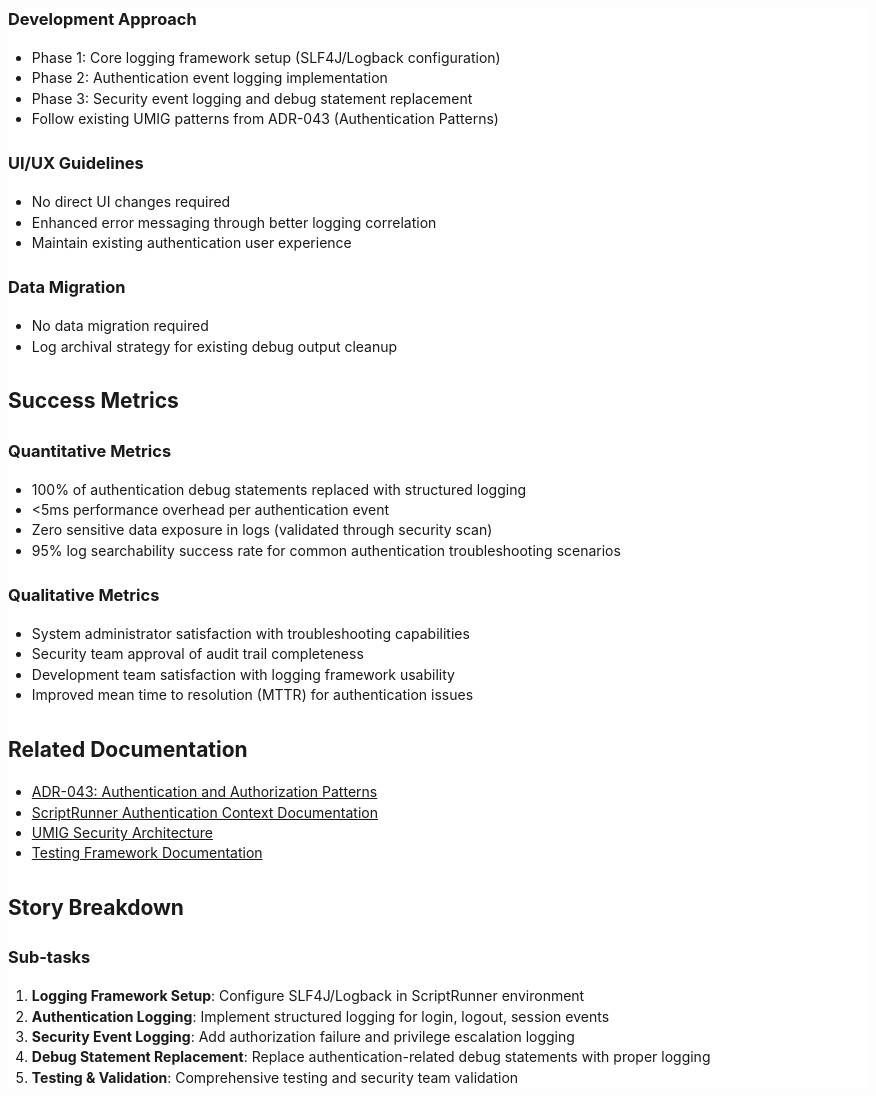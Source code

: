### Development Approach

- Phase 1: Core logging framework setup (SLF4J/Logback configuration)
- Phase 2: Authentication event logging implementation
- Phase 3: Security event logging and debug statement replacement
- Follow existing UMIG patterns from ADR-043 (Authentication Patterns)

### UI/UX Guidelines

- No direct UI changes required
- Enhanced error messaging through better logging correlation
- Maintain existing authentication user experience

### Data Migration

- No data migration required
- Log archival strategy for existing debug output cleanup

## Success Metrics

### Quantitative Metrics

- 100% of authentication debug statements replaced with structured logging
- <5ms performance overhead per authentication event
- Zero sensitive data exposure in logs (validated through security scan)
- 95% log searchability success rate for common authentication troubleshooting scenarios

### Qualitative Metrics

- System administrator satisfaction with troubleshooting capabilities
- Security team approval of audit trail completeness
- Development team satisfaction with logging framework usability
- Improved mean time to resolution (MTTR) for authentication issues

## Related Documentation

- [ADR-043: Authentication and Authorization Patterns](../../../solution-architecture.md#adr-043)
- [ScriptRunner Authentication Context Documentation](../../../technical/)
- [UMIG Security Architecture](../../../solution-architecture.md#security)
- [Testing Framework Documentation](../../../testing/)

## Story Breakdown

### Sub-tasks

1. **Logging Framework Setup**: Configure SLF4J/Logback in ScriptRunner environment
2. **Authentication Logging**: Implement structured logging for login, logout, session events
3. **Security Event Logging**: Add authorization failure and privilege escalation logging
4. **Debug Statement Replacement**: Replace authentication-related debug statements with proper logging
5. **Testing & Validation**: Comprehensive testing and security team validation

